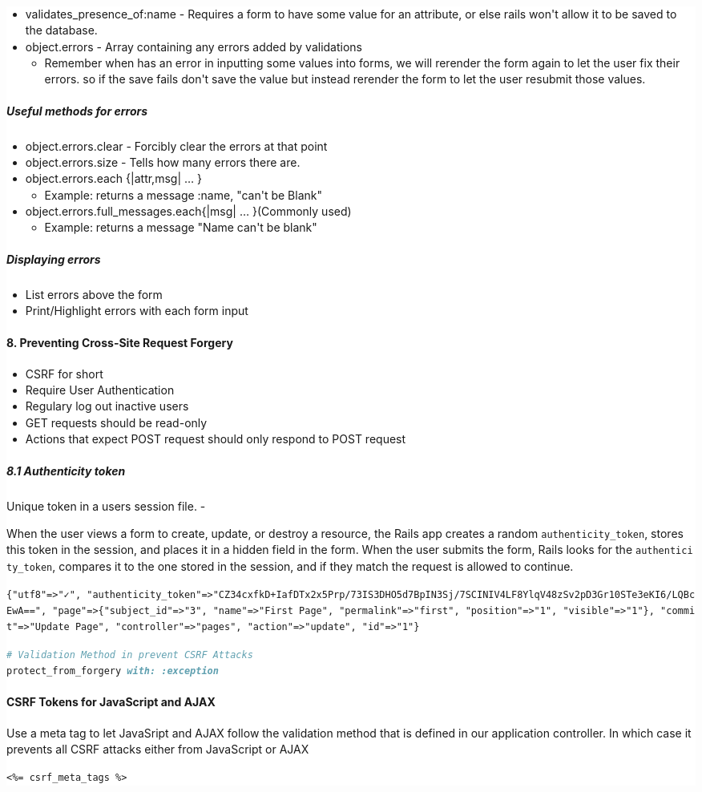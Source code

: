 * validates_presence_of:name - Requires a form to have some value for an attribute, or else rails won't allow it to be saved to the database.
* object.errors - Array containing any errors added by validations
  * Remember when has an error in inputting some values into forms, we will rerender the form again to let the user fix their errors. so if the save fails don't save the value but instead rerender the form to let the user resubmit those values.

##### Useful methods for errors

* object.errors.clear - Forcibly clear the errors at that point
* object.errors.size - Tells how many errors there are.
* object.errors.each {|attr,msg| … } 
  * Example: returns a message :name, "can't be Blank"
* object.errors.full_messages.each{|msg| … }(Commonly used)
  * Example: returns a message "Name can't be blank"

##### Displaying errors

* List errors above the form
* Print/Highlight errors with each form input

#### 8. Preventing Cross-Site Request Forgery

* CSRF for short
* Require User Authentication
* Regulary log out inactive users
* GET requests should be read-only
* Actions that expect POST request should only respond to POST request



##### 8.1 Authenticity token

Unique token in a users session file. - 

When the user views a form to create, update, or destroy a resource, the Rails app creates a random `authenticity_token`, stores this token in the session, and places it in a hidden field in the form. When the user submits the form, Rails looks for the `authenticity_token`, compares it to the one stored in the session, and if they match the request is allowed to continue.

```
{"utf8"=>"✓", "authenticity_token"=>"CZ34cxfkD+IafDTx2x5Prp/73IS3DHO5d7BpIN3Sj/7SCINIV4LF8YlqV48zSv2pD3Gr10STe3eKI6/LQBcEwA==", "page"=>{"subject_id"=>"3", "name"=>"First Page", "permalink"=>"first", "position"=>"1", "visible"=>"1"}, "commit"=>"Update Page", "controller"=>"pages", "action"=>"update", "id"=>"1"}
```



```ruby
# Validation Method in prevent CSRF Attacks
protect_from_forgery with: :exception
```



#### CSRF Tokens for JavaScript and AJAX

Use a meta tag to let JavaSript and AJAX follow the validation method that is defined in our application  controller. In which case it prevents all CSRF attacks either from JavaScript or AJAX

```erb
<%= csrf_meta_tags %>
```



